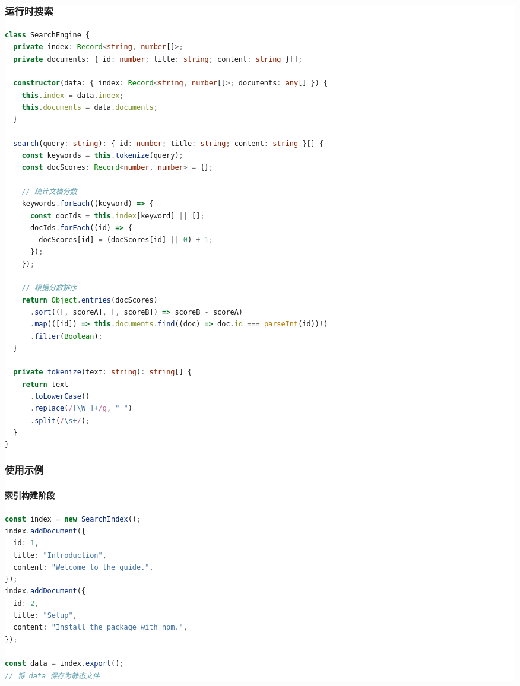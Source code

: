 
### **运行时搜索**

```typescript
class SearchEngine {
  private index: Record<string, number[]>;
  private documents: { id: number; title: string; content: string }[];

  constructor(data: { index: Record<string, number[]>; documents: any[] }) {
    this.index = data.index;
    this.documents = data.documents;
  }

  search(query: string): { id: number; title: string; content: string }[] {
    const keywords = this.tokenize(query);
    const docScores: Record<number, number> = {};

    // 统计文档分数
    keywords.forEach((keyword) => {
      const docIds = this.index[keyword] || [];
      docIds.forEach((id) => {
        docScores[id] = (docScores[id] || 0) + 1;
      });
    });

    // 根据分数排序
    return Object.entries(docScores)
      .sort(([, scoreA], [, scoreB]) => scoreB - scoreA)
      .map(([id]) => this.documents.find((doc) => doc.id === parseInt(id))!)
      .filter(Boolean);
  }

  private tokenize(text: string): string[] {
    return text
      .toLowerCase()
      .replace(/[\W_]+/g, " ")
      .split(/\s+/);
  }
}
```

### **使用示例**

#### 索引构建阶段

```typescript
const index = new SearchIndex();
index.addDocument({
  id: 1,
  title: "Introduction",
  content: "Welcome to the guide.",
});
index.addDocument({
  id: 2,
  title: "Setup",
  content: "Install the package with npm.",
});

const data = index.export();
// 将 data 保存为静态文件
```
